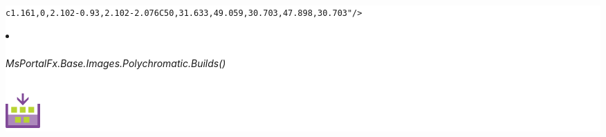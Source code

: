 	c1.161,0,2.102-0.93,2.102-2.076C50,31.633,49.059,30.703,47.898,30.703"/>
<path fill="#804998" d="M23.736,36.485L23.736,36.485V17.199h-4.762c-4.681,2.849-7.905,8.745-7.905,15.543
	c0,0.551,0.022,1.095,0.063,1.633c0.02,0.267,0.06,0.527,0.091,0.791c0.03,0.263,0.052,0.529,0.092,0.787
	c0.059,0.383,0.139,0.757,0.218,1.131c0.028,0.129,0.047,0.262,0.077,0.39c0.103,0.442,0.225,0.874,0.356,1.301
	c0.016,0.053,0.028,0.109,0.045,0.162c0.148,0.47,0.314,0.93,0.494,1.38c0.003,0.006,0.005,0.013,0.007,0.02
	c0.549,1.369,1.243,2.633,2.054,3.772c0.005,0.007,0.009,0.015,0.014,0.022l0,0c1.137,1.59,2.504,2.927,4.042,3.93
	c0.011,0.007,0.021,0.016,0.033,0.023c0.353,0.228,0.715,0.436,1.084,0.628c0.039,0.02,0.076,0.045,0.114,0.065
	c0.347,0.176,0.703,0.33,1.063,0.473c0.063,0.025,0.124,0.058,0.188,0.082c0.355,0.134,0.718,0.244,1.084,0.344
	c0.072,0.02,0.14,0.048,0.212,0.066c0.438,0.111,0.883,0.2,1.335,0.261l0,0h0.001C23.736,50.003,23.736,36.485,23.736,36.485z"/>
<path fill="#804998" d="M39.561,32.742c0-0.394-0.013-0.784-0.036-1.171c-0.011-0.198-0.031-0.392-0.047-0.588
	c-0.014-0.16-0.025-0.32-0.043-0.479c-0.518-4.874-2.699-9.114-5.826-11.856c-0.027-0.024-0.053-0.048-0.08-0.072
	c-0.25-0.216-0.506-0.421-0.768-0.618c-0.056-0.042-0.111-0.088-0.167-0.129c-0.306-0.223-0.619-0.436-0.939-0.631h-4.762v16.65l0,0
	V50l0,0c3.964-0.536,7.439-3.064,9.742-6.739C38.468,40.341,39.561,36.696,39.561,32.742z"/>
<path fill="#7A7A7A" d="M13.372,1.803c3.442,0.024,5.003,1.288,5.917,2.697c0.753,1.182,0.967,2.557,1.014,3.374
	c-1.92,1.301-3.296,3.327-3.727,5.682h17.479c-0.431-2.355-1.809-4.381-3.729-5.682c0.049-0.819,0.262-2.192,1.014-3.374
	c0.913-1.407,2.474-2.671,5.92-2.697c0.504,0,0.912-0.404,0.912-0.901C38.173,0.405,37.765,0,37.261,0
	c-3.931-0.024-6.298,1.641-7.471,3.546c-0.749,1.2-1.068,2.444-1.203,3.412c-1.013-0.4-2.114-0.621-3.269-0.623
	c-1.157,0.002-2.262,0.225-3.274,0.623c-0.136-0.968-0.454-2.212-1.205-3.412c-1.172-1.905-3.54-3.57-7.467-3.546
	c-0.506,0-0.913,0.405-0.913,0.902S12.866,1.803,13.372,1.803"/>
<path opacity="0.2" fill="#FFFFFF" enable-background="new    " d="M18.974,17.199c-4.681,2.849-7.905,8.745-7.905,15.543
	c0,4.356,1.33,8.335,3.511,11.387l9.156-7.644V17.199H18.974z"/>
<path opacity="0.2" fill="#FFFFFF" enable-background="new    " d="M31.656,17.199h-4.762v16.65l10.994-9.177
	C36.493,21.462,34.326,18.824,31.656,17.199"/>
</svg>
</li><li><h6>MsPortalFx.Base.Images.Polychromatic.Builds()</h6><?xml version="1.0" encoding="utf-8"?>

<!DOCTYPE svg PUBLIC "-//W3C//DTD SVG 1.1//EN" "http://www.w3.org/Graphics/SVG/1.1/DTD/svg11.dtd">
<svg version="1.1" id="Layer_1" xmlns="http://www.w3.org/2000/svg" xmlns:xlink="http://www.w3.org/1999/xlink" x="0px" y="0px"
	 width="50px" height="50px" viewBox="0.5 0.5 50 50" enable-background="new 0.5 0.5 50 50" xml:space="preserve">
<polygon fill="#804998" points="26.931,12.098 33.833,5.55 33.833,9.103 25.504,17.854 17.167,9.134 17.167,5.592 24.032,12.098 
	24.032,0.5 26.931,0.5 "/>
<path fill="#804998" d="M0.5,48.647c0,1.021,0.836,1.853,1.848,1.853h46.295c1.02,0,1.853-0.832,1.853-1.853L50.5,15.508h-3.768
	v15.796H4.201V15.508H0.5V48.647z"/>
<rect x="4.228" y="31.304" opacity="0.35" fill="#FFFFFF" enable-background="new    " width="42.5" height="15.206"/>
<rect x="21.146" y="19.979" fill="#B8D432" width="8.323" height="8.324"/>
<rect x="33.564" y="19.979" fill="#B8D432" width="8.32" height="8.324"/>
<rect x="8.729" y="19.979" fill="#B8D432" width="8.324" height="8.324"/>
<rect x="26.673" y="34.474" fill="#B8D432" width="8.323" height="8.324"/>
<rect x="14.256" y="34.474" fill="#B8D432" width="8.324" height="8.324"/>
</svg>